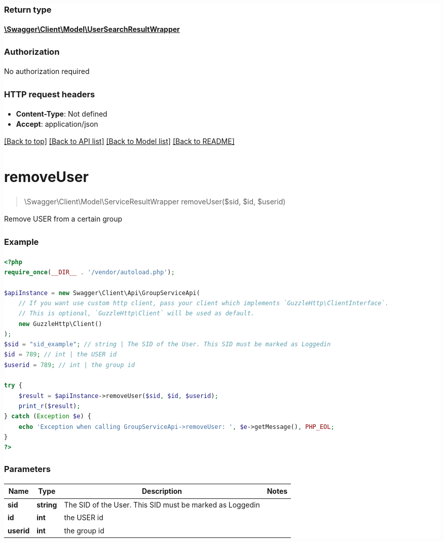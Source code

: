 ### Return type

[**\Swagger\Client\Model\UserSearchResultWrapper**](../Model/UserSearchResultWrapper.md)

### Authorization

No authorization required

### HTTP request headers

 - **Content-Type**: Not defined
 - **Accept**: application/json

[[Back to top]](#) [[Back to API list]](../../README.md#documentation-for-api-endpoints) [[Back to Model list]](../../README.md#documentation-for-models) [[Back to README]](../../README.md)

# **removeUser**
> \Swagger\Client\Model\ServiceResultWrapper removeUser($sid, $id, $userid)



Remove USER from a certain group

### Example
```php
<?php
require_once(__DIR__ . '/vendor/autoload.php');

$apiInstance = new Swagger\Client\Api\GroupServiceApi(
    // If you want use custom http client, pass your client which implements `GuzzleHttp\ClientInterface`.
    // This is optional, `GuzzleHttp\Client` will be used as default.
    new GuzzleHttp\Client()
);
$sid = "sid_example"; // string | The SID of the User. This SID must be marked as Loggedin
$id = 789; // int | the USER id
$userid = 789; // int | the group id

try {
    $result = $apiInstance->removeUser($sid, $id, $userid);
    print_r($result);
} catch (Exception $e) {
    echo 'Exception when calling GroupServiceApi->removeUser: ', $e->getMessage(), PHP_EOL;
}
?>
```

### Parameters

Name | Type | Description  | Notes
------------- | ------------- | ------------- | -------------
 **sid** | **string**| The SID of the User. This SID must be marked as Loggedin |
 **id** | **int**| the USER id |
 **userid** | **int**| the group id |

